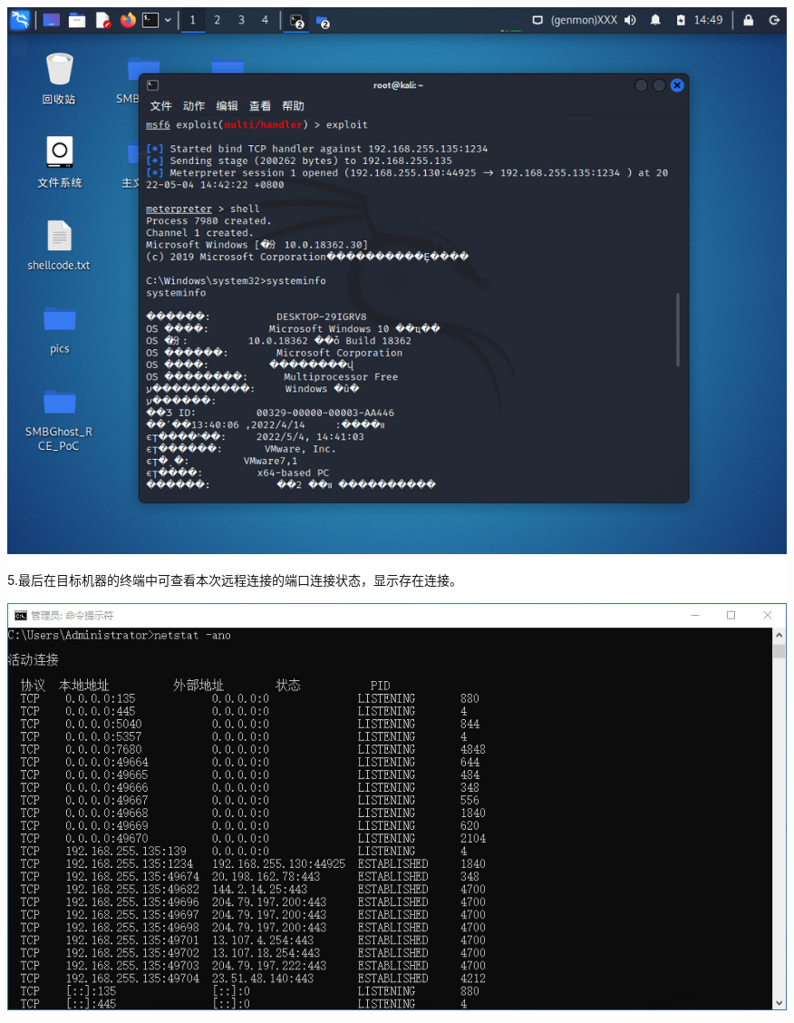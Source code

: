 <img src="_media/win10/14.png" />

5.最后在目标机器的终端中可查看本次远程连接的端口连接状态，显示存在连接。

<img src="_media/win10/11.jpg" />
